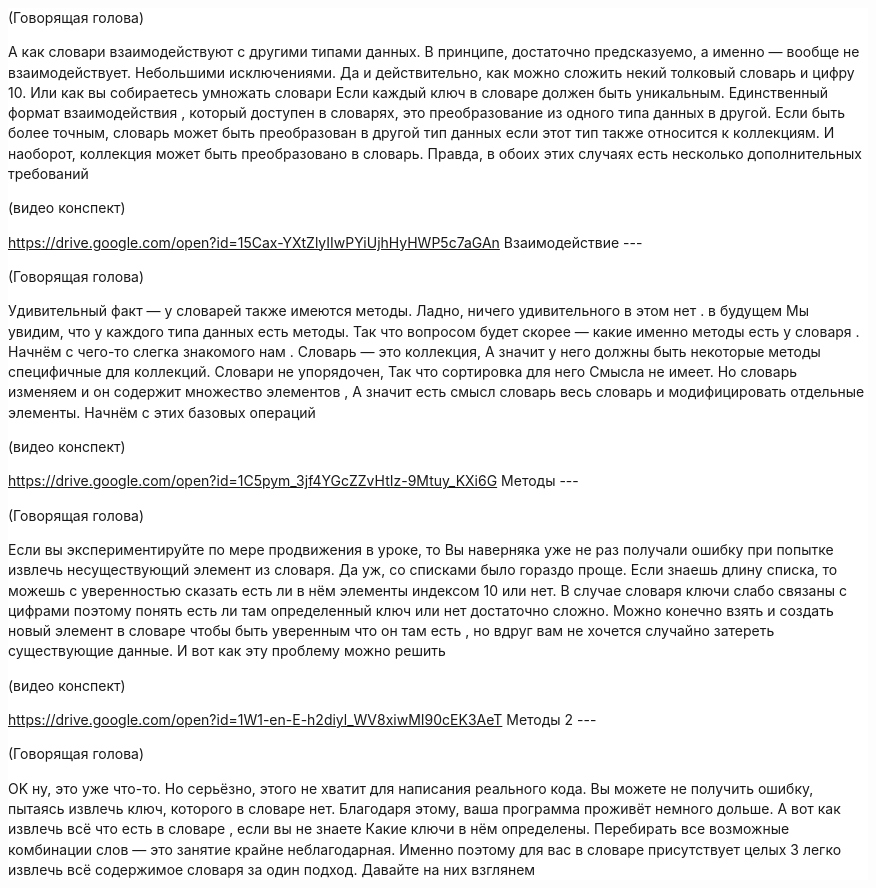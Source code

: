 
(Говорящая голова)

А как словари взаимодействуют с другими типами данных. В принципе,
достаточно предсказуемо, а именно — вообще не
взаимодействует. Небольшими исключениями. Да и действительно, как
можно сложить некий толковый словарь и цифру 10. Или как вы
собираетесь умножать словари Если каждый ключ в словаре должен быть
уникальным. Единственный формат взаимодействия , который доступен в
словарях, это преобразование из одного типа данных в другой. Если быть
более точным, словарь может быть преобразован в другой тип данных если
этот тип также относится к коллекциям.  И наоборот, коллекция может
быть преобразовано в словарь. Правда, в обоих этих случаях есть
несколько дополнительных требований

(видео конспект)

https://drive.google.com/open?id=15Cax-YXtZlyIIwPYiUjhHyHWP5c7aGAn
Взаимодействие ---

(Говорящая голова)

 Удивительный факт — у словарей также имеются методы. Ладно, ничего
 удивительного в этом нет . в будущем Мы увидим, что у каждого типа
 данных есть методы. Так что вопросом будет скорее — какие именно
 методы есть у словаря . Начнём с чего-то слегка знакомого нам .
 Словарь — это коллекция, А значит у него должны быть некоторые методы
 специфичные для коллекций. Словари не упорядочен, Так что сортировка
 для него Смысла не имеет. Но словарь изменяем и он содержит множество
 элементов , А значит есть смысл словарь весь словарь и модифицировать
 отдельные элементы. Начнём с этих базовых операций

(видео конспект)

https://drive.google.com/open?id=1C5pym_3jf4YGcZZvHtIz-9Mtuy_KXi6G
Методы ---

(Говорящая голова)

Если вы экспериментируйте по мере продвижения в уроке, то Вы наверняка
уже не раз получали ошибку при попытке извлечь несуществующий элемент
из словаря. Да уж, со списками было гораздо проще. Если знаешь длину
списка, то можешь с уверенностью сказать есть ли в нём элементы
индексом 10 или нет. В случае словаря ключи слабо связаны с цифрами
поэтому понять есть ли там определенный ключ или нет достаточно
сложно. Можно конечно взять и создать новый элемент в словаре чтобы
быть уверенным что он там есть , но вдруг вам не хочется случайно
затереть существующие данные. И вот как эту проблему можно решить

(видео конспект)

https://drive.google.com/open?id=1W1-en-E-h2diyl_WV8xiwMI90cEK3AeT
Методы 2 ---

(Говорящая голова)

OK ну, это уже что-то. Но серьёзно, этого не хватит для написания
реального кода. Вы можете не получить ошибку, пытаясь извлечь ключ,
которого в словаре нет. Благодаря этому, ваша программа проживёт
немного дольше. А вот как извлечь всё что есть в словаре , если вы не
знаете Какие ключи в нём определены. Перебирать все возможные
комбинации слов — это занятие крайне неблагодарная. Именно поэтому для
вас в словаре присутствует целых 3 легко извлечь всё содержимое
словаря за один подход.  Давайте на них взглянем

